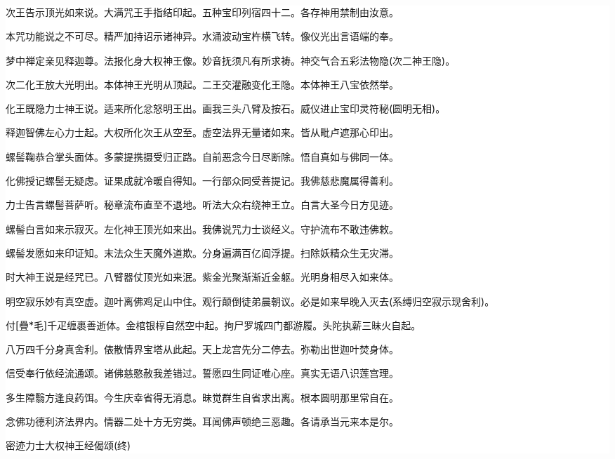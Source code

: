 次王告示顶光如来说。大满咒王手指结印起。五种宝印列宿四十二。各存神用禁制由汝意。  

本咒功能说之不可尽。精严加持诏示诸神异。水涌波动宝杵横飞转。像仪光出言语端的奉。  

梦中禅定亲见释迦尊。法报化身大权神王像。妙音抚须凡有所求祷。神交气合五彩法物隐(次二神王隐)。  

次二化王放大光明出。本体神王光明从顶起。二王交灌融变化王隐。本体神王八宝依然举。  

化王既隐力士神王说。适来所化忿怒明王出。画我三头八臂及按石。威仪进止宝印灵符秘(圆明无相)。  

释迦智佛左心力士起。大权所化次王从空至。虚空法界无量诸如来。皆从毗卢遮那心印出。  

螺髻鞠恭合掌头面体。多蒙提携摄受归正路。自前恶念今日尽断除。悟自真如与佛同一体。  

化佛授记螺髻无疑虑。证果成就冷暖自得知。一行部众同受菩提记。我佛慈悲魔属得善利。  

力士告言螺髻菩萨听。秘章流布直至不退地。听法大众右绕神王立。白言大圣今日方见迹。  

螺髻白言如来示寂灭。左化神王顶光如来出。我佛说咒力士谈经义。守护流布不敢违佛敕。  

螺髻发愿如来印证知。末法众生天魔外道欺。分身遍满百亿阎浮提。扫除妖精众生无灾滞。  

时大神王说是经咒已。八臂器仗顶光如来泯。紫金光聚渐渐近金躯。光明身相尽入如来体。  

明空寂乐妙有真空虚。迦叶离佛鸡足山中住。观行颠倒徒弟晨朝议。必是如来早晚入灭去(系缚归空寂示现舍利)。  

付[疊*毛]千疋缠裹善逝体。金棺银椁自然空中起。拘尸罗城四门都游履。头陀执薪三昧火自起。  

八万四千分身真舍利。俵散情界宝塔从此起。天上龙宫先分二停去。弥勒出世迦叶焚身体。  

信受奉行依经流通颂。诸佛慈愍赦我差错过。誓愿四生同证唯心座。真实无语八识莲宫理。  

多生障翳方逢良药饵。今生庆幸省得无消息。昧觉群生自省求出离。根本圆明那里常自在。  

念佛功德利济法界内。情器二处十方无穷类。耳闻佛声顿绝三恶趣。各请承当元来本是尔。  

密迹力士大权神王经偈颂(终)  

